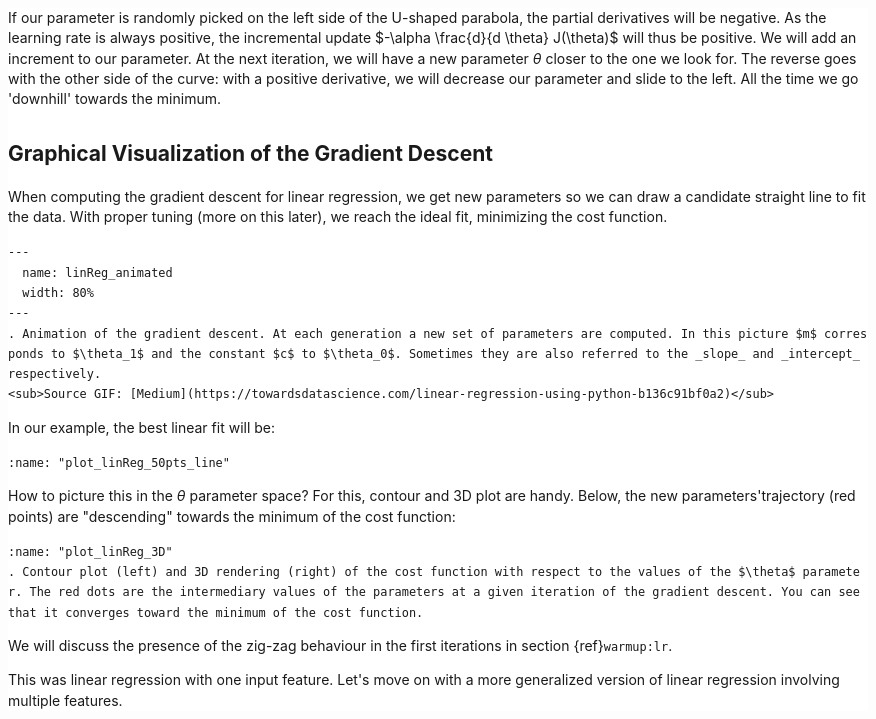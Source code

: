 If our parameter is randomly picked on the left side of the U-shaped parabola, the partial derivatives will be negative. As the learning rate is always positive, the incremental update $-\alpha \frac{d}{d \theta} J(\theta)$ will thus be positive. We will add an increment to our parameter. At the next iteration, we will have a new parameter $\theta$ closer to the one we look for. The reverse goes with the other side of the curve: with a positive derivative, we will decrease our parameter and slide to the left. All the time we go 'downhill' towards the minimum.

## Graphical Visualization of the Gradient Descent
When computing the gradient descent for linear regression, we get new parameters so we can draw a candidate straight line to fit the data. With proper tuning (more on this later), we reach the ideal fit, minimizing the cost function.

```{figure} ../images/lec02_1_linReg_animated.gif
---
  name: linReg_animated
  width: 80%
---
. Animation of the gradient descent. At each generation a new set of parameters are computed. In this picture $m$ corresponds to $\theta_1$ and the constant $c$ to $\theta_0$. Sometimes they are also referred to the _slope_ and _intercept_ respectively.  
<sub>Source GIF: [Medium](https://towardsdatascience.com/linear-regression-using-python-b136c91bf0a2)</sub>
```

In our example, the best linear fit will be:

```{glue:figure} plot_linReg_50pts_line
:name: "plot_linReg_50pts_line"
```
How to picture this in the $\theta$ parameter space? For this, contour and 3D plot are handy. Below, the new parameters'trajectory (red points) are "descending" towards the minimum of the cost function:

```{glue:figure} plot_linReg_3D
:name: "plot_linReg_3D"
. Contour plot (left) and 3D rendering (right) of the cost function with respect to the values of the $\theta$ parameter. The red dots are the intermediary values of the parameters at a given iteration of the gradient descent. You can see that it converges toward the minimum of the cost function.
```

We will discuss the presence of the zig-zag behaviour in the first iterations in section {ref}`warmup:lr`.

This was linear regression with one input feature. Let's move on with a more generalized version of linear regression involving multiple features.






